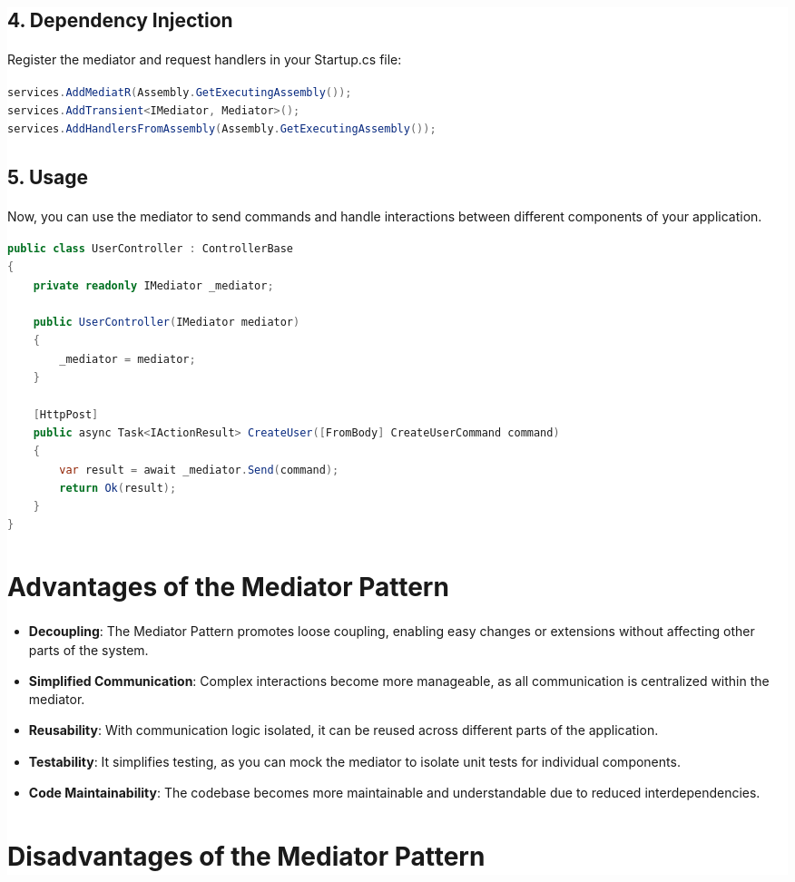 ## 4. Dependency Injection

Register the mediator and request handlers in your Startup.cs file:

```csharp
services.AddMediatR(Assembly.GetExecutingAssembly());
services.AddTransient<IMediator, Mediator>();
services.AddHandlersFromAssembly(Assembly.GetExecutingAssembly());
```

## 5. Usage

Now, you can use the mediator to send commands and handle interactions between different components of your application.

```csharp
public class UserController : ControllerBase
{
    private readonly IMediator _mediator;

    public UserController(IMediator mediator)
    {
        _mediator = mediator;
    }

    [HttpPost]
    public async Task<IActionResult> CreateUser([FromBody] CreateUserCommand command)
    {
        var result = await _mediator.Send(command);
        return Ok(result);
    }
}
```

# Advantages of the Mediator Pattern

- **Decoupling**: The Mediator Pattern promotes loose coupling, enabling easy changes or extensions without affecting other parts of the system.

- **Simplified Communication**: Complex interactions become more manageable, as all communication is centralized within the mediator.

- **Reusability**: With communication logic isolated, it can be reused across different parts of the application.

- **Testability**: It simplifies testing, as you can mock the mediator to isolate unit tests for individual components.

- **Code Maintainability**: The codebase becomes more maintainable and understandable due to reduced interdependencies.

# Disadvantages of the Mediator Pattern
